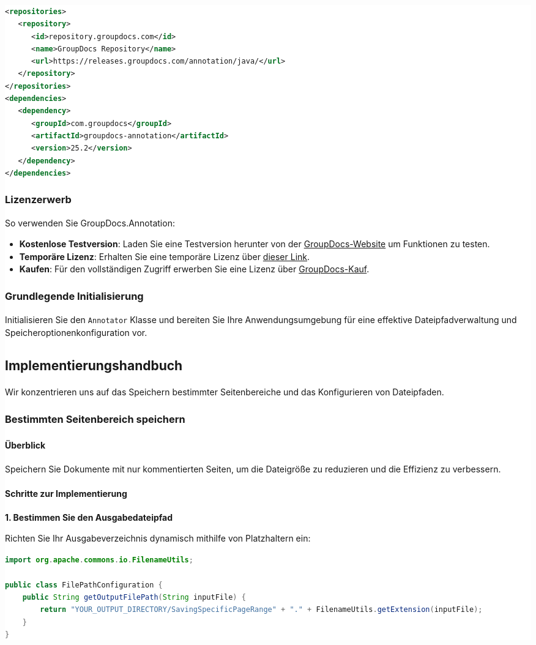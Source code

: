 ```xml
<repositories>
   <repository>
      <id>repository.groupdocs.com</id>
      <name>GroupDocs Repository</name>
      <url>https://releases.groupdocs.com/annotation/java/</url>
   </repository>
</repositories>
<dependencies>
   <dependency>
      <groupId>com.groupdocs</groupId>
      <artifactId>groupdocs-annotation</artifactId>
      <version>25.2</version>
   </dependency>
</dependencies>
```

### Lizenzerwerb

So verwenden Sie GroupDocs.Annotation:
- **Kostenlose Testversion**: Laden Sie eine Testversion herunter von der [GroupDocs-Website](https://releases.groupdocs.com/annotation/java/) um Funktionen zu testen.
- **Temporäre Lizenz**: Erhalten Sie eine temporäre Lizenz über [dieser Link](https://purchase.groupdocs.com/temporary-license/).
- **Kaufen**: Für den vollständigen Zugriff erwerben Sie eine Lizenz über [GroupDocs-Kauf](https://purchase.groupdocs.com/buy).

### Grundlegende Initialisierung

Initialisieren Sie den `Annotator` Klasse und bereiten Sie Ihre Anwendungsumgebung für eine effektive Dateipfadverwaltung und Speicheroptionenkonfiguration vor.

## Implementierungshandbuch

Wir konzentrieren uns auf das Speichern bestimmter Seitenbereiche und das Konfigurieren von Dateipfaden.

### Bestimmten Seitenbereich speichern

#### Überblick
Speichern Sie Dokumente mit nur kommentierten Seiten, um die Dateigröße zu reduzieren und die Effizienz zu verbessern. 

#### Schritte zur Implementierung

**1. Bestimmen Sie den Ausgabedateipfad**

Richten Sie Ihr Ausgabeverzeichnis dynamisch mithilfe von Platzhaltern ein:

```java
import org.apache.commons.io.FilenameUtils;

public class FilePathConfiguration {
    public String getOutputFilePath(String inputFile) {
        return "YOUR_OUTPUT_DIRECTORY/SavingSpecificPageRange" + "." + FilenameUtils.getExtension(inputFile);
    }
}
```
